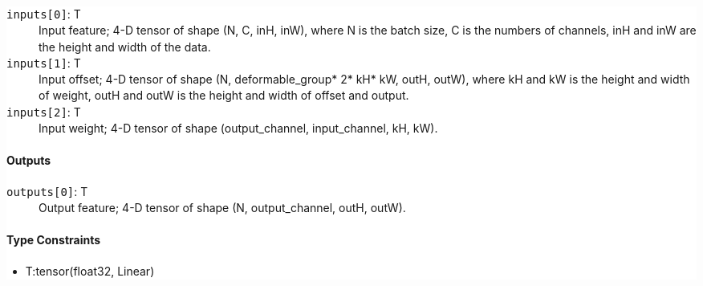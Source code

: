 <dl>
<dt><tt>inputs[0]</tt>: T</dt>
<dd>Input feature; 4-D tensor of shape (N, C, inH, inW), where N is the batch size, C is the numbers of channels, inH and inW are the height and width of the data.</dd>
<dt><tt>inputs[1]</tt>: T</dt>
<dd>Input offset; 4-D tensor of shape (N, deformable_group* 2* kH* kW, outH, outW), where kH and kW is the height and width of weight, outH and outW is the height and width of offset and output.</dd>
<dt><tt>inputs[2]</tt>: T</dt>
<dd>Input weight; 4-D tensor of shape (output_channel, input_channel, kH, kW).</dd>
</dl>

#### Outputs

<dl>
<dt><tt>outputs[0]</tt>: T</dt>
<dd>Output feature; 4-D tensor of shape (N, output_channel, outH, outW).</dd>
</dl>

#### Type Constraints

- T:tensor(float32, Linear)
